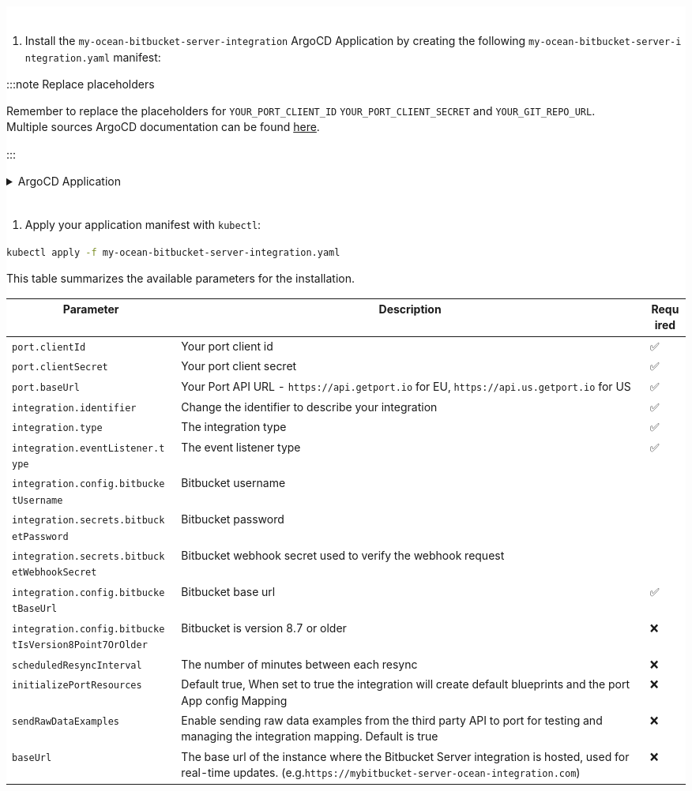 <br/>

1. Install the `my-ocean-bitbucket-server-integration` ArgoCD Application by creating the following `my-ocean-bitbucket-server-integration.yaml` manifest:

:::note Replace placeholders

Remember to replace the placeholders for `YOUR_PORT_CLIENT_ID` `YOUR_PORT_CLIENT_SECRET` and `YOUR_GIT_REPO_URL`.  
Multiple sources ArgoCD documentation can be found [here](https://argo-cd.readthedocs.io/en/stable/user-guide/multiple_sources/#helm-value-files-from-external-git-repository).

:::

<details><summary>ArgoCD Application</summary></details>
<br/>

1. Apply your application manifest with `kubectl`:

```bash
kubectl apply -f my-ocean-bitbucket-server-integration.yaml
```

</TabItem>
</Tabs>

This table summarizes the available parameters for the installation.

| Parameter                        | Description                                                                                                                         | Required |
|----------------------------------|-------------------------------------------------------------------------------------------------------------------------------------|----------|
| `port.clientId`                  | Your port client id                                                                                                                 | ✅        |
| `port.clientSecret`              | Your port client secret                                                                                                             | ✅        |
| `port.baseUrl`                   | Your Port API URL - `https://api.getport.io` for EU, `https://api.us.getport.io` for US                                             | ✅        |
| `integration.identifier`         | Change the identifier to describe your integration                                                                                  | ✅        |
| `integration.type`               | The integration type                                                                                                                | ✅        |
| `integration.eventListener.type` | The event listener type                                                                                                             | ✅        |
| `integration.config.bitbucketUsername` | Bitbucket username |                                  | ✅        |
| `integration.secrets.bitbucketPassword` | Bitbucket password |                                  | ✅        |
| `integration.secrets.bitbucketWebhookSecret` | Bitbucket webhook secret used to verify the webhook request |                       | ❌        |
| `integration.config.bitbucketBaseUrl` | Bitbucket base url| ✅        |
| `integration.config.bitbucketIsVersion8Point7OrOlder` | Bitbucket is version 8.7 or older | ❌        |
| `scheduledResyncInterval`        | The number of minutes between each resync                                                                                           | ❌        |
| `initializePortResources`        | Default true, When set to true the integration will create default blueprints and the port App config Mapping                       | ❌        |
| `sendRawDataExamples`            | Enable sending raw data examples from the third party API to port for testing and managing the integration mapping. Default is true | ❌        |
| `baseUrl`                        | The base url of the instance where the Bitbucket Server integration is hosted, used for real-time updates. (e.g.`https://mybitbucket-server-ocean-integration.com`)                 | ❌        |
